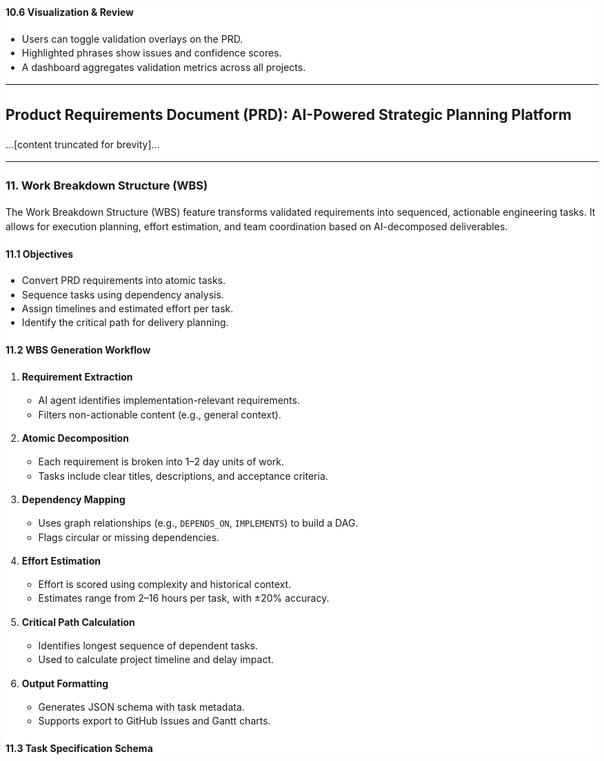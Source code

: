 #### 10.6 Visualization & Review

- Users can toggle validation overlays on the PRD.
- Highlighted phrases show issues and confidence scores.
- A dashboard aggregates validation metrics across all projects.

---

## Product Requirements Document (PRD): AI-Powered Strategic Planning Platform

...\[content truncated for brevity]...

---

### 11. Work Breakdown Structure (WBS)

The Work Breakdown Structure (WBS) feature transforms validated requirements into sequenced,
actionable engineering tasks. It allows for execution planning, effort estimation, and team
coordination based on AI-decomposed deliverables.

#### 11.1 Objectives

- Convert PRD requirements into atomic tasks.
- Sequence tasks using dependency analysis.
- Assign timelines and estimated effort per task.
- Identify the critical path for delivery planning.

#### 11.2 WBS Generation Workflow

1. **Requirement Extraction**
   - AI agent identifies implementation-relevant requirements.
   - Filters non-actionable content (e.g., general context).

2. **Atomic Decomposition**
   - Each requirement is broken into 1–2 day units of work.
   - Tasks include clear titles, descriptions, and acceptance criteria.

3. **Dependency Mapping**
   - Uses graph relationships (e.g., `DEPENDS_ON`, `IMPLEMENTS`) to build a DAG.
   - Flags circular or missing dependencies.

4. **Effort Estimation**
   - Effort is scored using complexity and historical context.
   - Estimates range from 2–16 hours per task, with ±20% accuracy.

5. **Critical Path Calculation**
   - Identifies longest sequence of dependent tasks.
   - Used to calculate project timeline and delay impact.

6. **Output Formatting**
   - Generates JSON schema with task metadata.
   - Supports export to GitHub Issues and Gantt charts.

#### 11.3 Task Specification Schema
